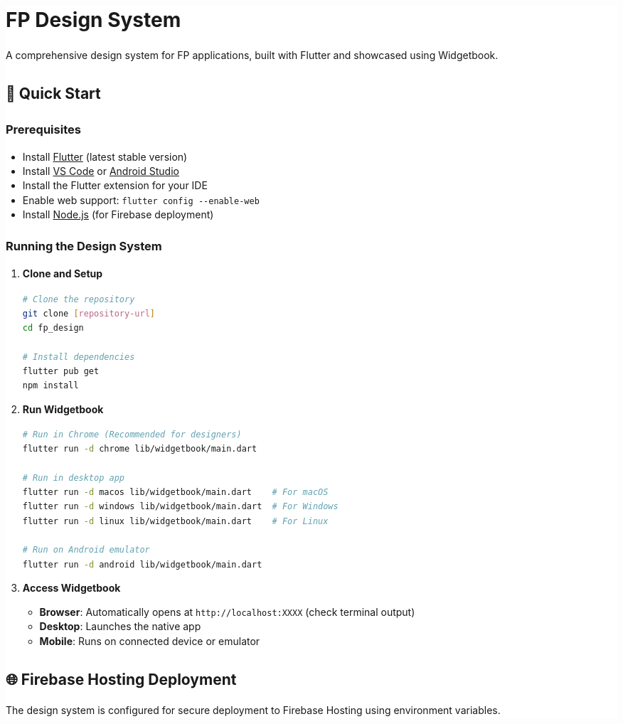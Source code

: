 # FP Design System

A comprehensive design system for FP applications, built with Flutter and showcased using Widgetbook.

## 🚀 Quick Start

### Prerequisites
- Install [Flutter](https://flutter.dev/docs/get-started/install) (latest stable version)
- Install [VS Code](https://code.visualstudio.com/) or [Android Studio](https://developer.android.com/studio)
- Install the Flutter extension for your IDE
- Enable web support: `flutter config --enable-web`
- Install [Node.js](https://nodejs.org/) (for Firebase deployment)

### Running the Design System

1. **Clone and Setup**
   ```bash
   # Clone the repository
   git clone [repository-url]
   cd fp_design

   # Install dependencies
   flutter pub get
   npm install
   ```

2. **Run Widgetbook**
   ```bash
   # Run in Chrome (Recommended for designers)
   flutter run -d chrome lib/widgetbook/main.dart
   
   # Run in desktop app
   flutter run -d macos lib/widgetbook/main.dart    # For macOS
   flutter run -d windows lib/widgetbook/main.dart  # For Windows
   flutter run -d linux lib/widgetbook/main.dart    # For Linux
   
   # Run on Android emulator
   flutter run -d android lib/widgetbook/main.dart
   ```

3. **Access Widgetbook**
   - **Browser**: Automatically opens at `http://localhost:XXXX` (check terminal output)
   - **Desktop**: Launches the native app
   - **Mobile**: Runs on connected device or emulator

## 🌐 Firebase Hosting Deployment

The design system is configured for secure deployment to Firebase Hosting using environment variables.
